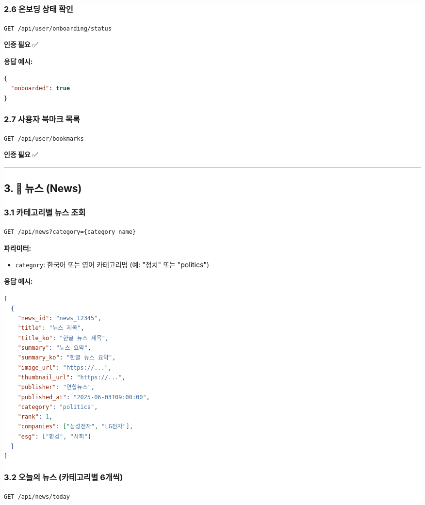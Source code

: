### 2.6 온보딩 상태 확인
```http
GET /api/user/onboarding/status
```
**인증 필요** ✅

**응답 예시:**
```json
{
  "onboarded": true
}
```

### 2.7 사용자 북마크 목록
```http
GET /api/user/bookmarks
```
**인증 필요** ✅

---

## 3. 📰 뉴스 (News)

### 3.1 카테고리별 뉴스 조회
```http
GET /api/news?category={category_name}
```

**파라미터:**
- `category`: 한국어 또는 영어 카테고리명 (예: "정치" 또는 "politics")

**응답 예시:**
```json
[
  {
    "news_id": "news_12345",
    "title": "뉴스 제목",
    "title_ko": "한글 뉴스 제목",
    "summary": "뉴스 요약",
    "summary_ko": "한글 뉴스 요약",
    "image_url": "https://...",
    "thumbnail_url": "https://...",
    "publisher": "연합뉴스",
    "published_at": "2025-06-03T09:00:00",
    "category": "politics",
    "rank": 1,
    "companies": ["삼성전자", "LG전자"],
    "esg": ["환경", "사회"]
  }
]
```

### 3.2 오늘의 뉴스 (카테고리별 6개씩)
```http
GET /api/news/today
```
